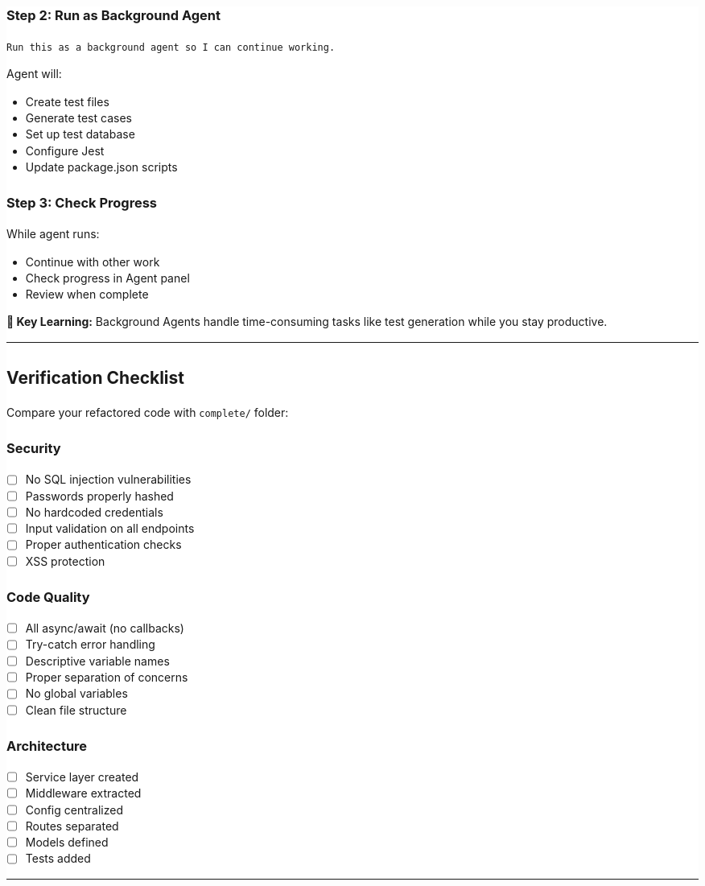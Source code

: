 ### Step 2: Run as Background Agent

```
Run this as a background agent so I can continue working.
```

Agent will:
- Create test files
- Generate test cases
- Set up test database
- Configure Jest
- Update package.json scripts

### Step 3: Check Progress

While agent runs:
- Continue with other work
- Check progress in Agent panel
- Review when complete

**📝 Key Learning:** Background Agents handle time-consuming tasks like test generation while you stay productive.

---

## Verification Checklist

Compare your refactored code with `complete/` folder:

### Security
- [ ] No SQL injection vulnerabilities
- [ ] Passwords properly hashed
- [ ] No hardcoded credentials
- [ ] Input validation on all endpoints
- [ ] Proper authentication checks
- [ ] XSS protection

### Code Quality
- [ ] All async/await (no callbacks)
- [ ] Try-catch error handling
- [ ] Descriptive variable names
- [ ] Proper separation of concerns
- [ ] No global variables
- [ ] Clean file structure

### Architecture
- [ ] Service layer created
- [ ] Middleware extracted
- [ ] Config centralized
- [ ] Routes separated
- [ ] Models defined
- [ ] Tests added

---